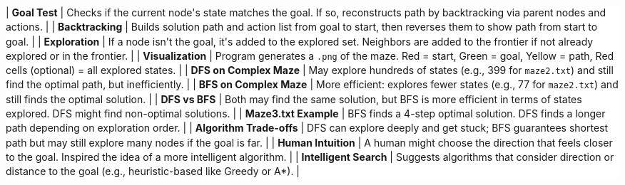 | **Goal Test** | Checks if the current node's state matches the goal. If so, reconstructs path by backtracking via parent nodes and actions. |
| **Backtracking** | Builds solution path and action list from goal to start, then reverses them to show path from start to goal. |
| **Exploration** | If a node isn't the goal, it's added to the explored set. Neighbors are added to the frontier if not already explored or in the frontier. |
| **Visualization** | Program generates a `.png` of the maze. Red = start, Green = goal, Yellow = path, Red cells (optional) = all explored states. |
| **DFS on Complex Maze** | May explore hundreds of states (e.g., 399 for `maze2.txt`) and still find the optimal path, but inefficiently. |
| **BFS on Complex Maze** | More efficient: explores fewer states (e.g., 77 for `maze2.txt`) and still finds the optimal solution. |
| **DFS vs BFS** | Both may find the same solution, but BFS is more efficient in terms of states explored. DFS might find non-optimal solutions. |
| **Maze3.txt Example** | BFS finds a 4-step optimal solution. DFS finds a longer path depending on exploration order. |
| **Algorithm Trade-offs** | DFS can explore deeply and get stuck; BFS guarantees shortest path but may still explore many nodes if the goal is far. |
| **Human Intuition** | A human might choose the direction that feels closer to the goal. Inspired the idea of a more intelligent algorithm. |
| **Intelligent Search** | Suggests algorithms that consider direction or distance to the goal (e.g., heuristic-based like Greedy or A*). |
